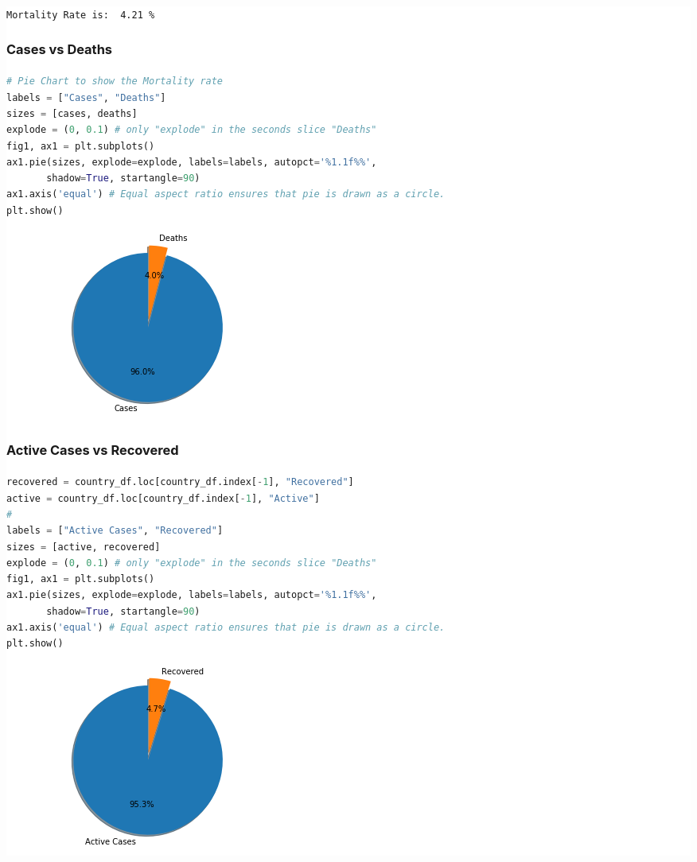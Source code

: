     Mortality Rate is:  4.21 %
    

### Cases vs Deaths


```python
# Pie Chart to show the Mortality rate
labels = ["Cases", "Deaths"]
sizes = [cases, deaths]
explode = (0, 0.1) # only "explode" in the seconds slice "Deaths"
fig1, ax1 = plt.subplots()
ax1.pie(sizes, explode=explode, labels=labels, autopct='%1.1f%%',
       shadow=True, startangle=90)
ax1.axis('equal') # Equal aspect ratio ensures that pie is drawn as a circle.
plt.show()
```


![png](output_20_0.png)


### Active Cases vs Recovered


```python
recovered = country_df.loc[country_df.index[-1], "Recovered"]
active = country_df.loc[country_df.index[-1], "Active"]
#
labels = ["Active Cases", "Recovered"]
sizes = [active, recovered]
explode = (0, 0.1) # only "explode" in the seconds slice "Deaths"
fig1, ax1 = plt.subplots()
ax1.pie(sizes, explode=explode, labels=labels, autopct='%1.1f%%',
       shadow=True, startangle=90)
ax1.axis('equal') # Equal aspect ratio ensures that pie is drawn as a circle.
plt.show()
```


![png](output_22_0.png)
